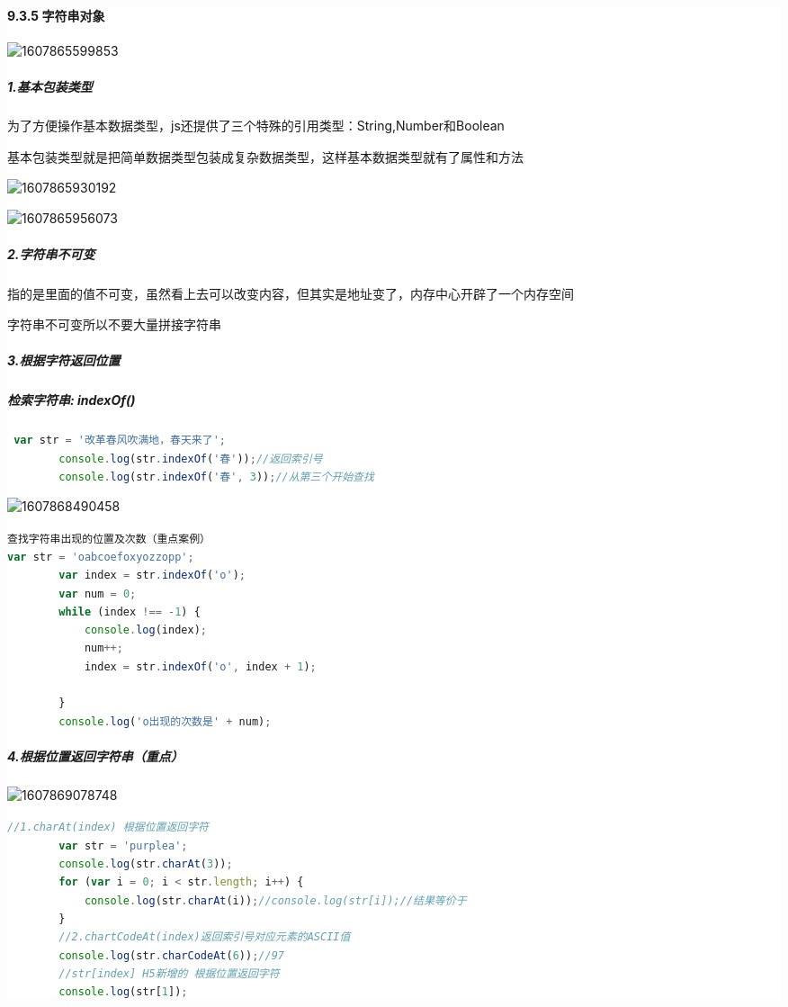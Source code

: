 #### 9.3.5 字符串对象

![1607865599853](C:\Users\ASUS\AppData\Roaming\Typora\typora-user-images\1607865599853.png)

##### 1.基本包装类型

为了方便操作基本数据类型，js还提供了三个特殊的引用类型：String,Number和Boolean

基本包装类型就是把简单数据类型包装成复杂数据类型，这样基本数据类型就有了属性和方法

![1607865930192](C:\Users\ASUS\AppData\Roaming\Typora\typora-user-images\1607865930192.png)

![1607865956073](C:\Users\ASUS\AppData\Roaming\Typora\typora-user-images\1607865956073.png)

##### 2.字符串不可变

指的是里面的值不可变，虽然看上去可以改变内容，但其实是地址变了，内存中心开辟了一个内存空间

字符串不可变所以不要大量拼接字符串

##### 3.根据字符返回位置

##### 检索字符串: indexOf()



```js
 var str = '改革春风吹满地，春天来了';
        console.log(str.indexOf('春'));//返回索引号
        console.log(str.indexOf('春', 3));//从第三个开始查找
```

![1607868490458](C:\Users\ASUS\AppData\Roaming\Typora\typora-user-images\1607868490458.png)

```js
查找字符串出现的位置及次数（重点案例）
var str = 'oabcoefoxyozzopp';
        var index = str.indexOf('o');
        var num = 0;
        while (index !== -1) {
            console.log(index);
            num++;
            index = str.indexOf('o', index + 1);

        }
        console.log('o出现的次数是' + num);

```

##### 4.根据位置返回字符串（重点）

![1607869078748](C:\Users\ASUS\AppData\Roaming\Typora\typora-user-images\1607869078748.png)

```js
//1.charAt(index) 根据位置返回字符
        var str = 'purplea';
        console.log(str.charAt(3));
        for (var i = 0; i < str.length; i++) {
            console.log(str.charAt(i));//console.log(str[i]);//结果等价于
        }
        //2.chartCodeAt(index)返回索引号对应元素的ASCII值
        console.log(str.charCodeAt(6));//97
        //str[index] H5新增的 根据位置返回字符
        console.log(str[1]);


```

